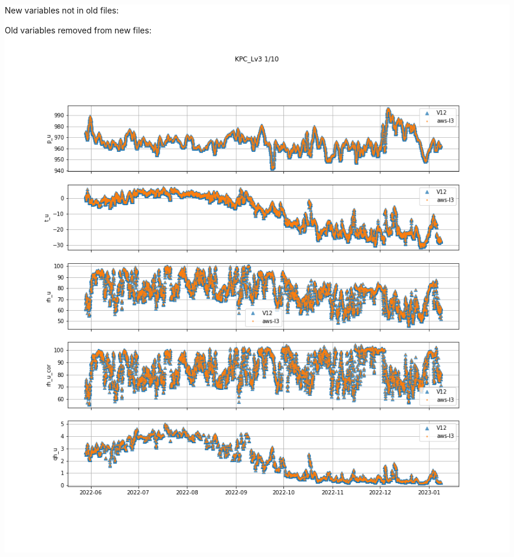 New variables not in old files:


Old variables removed from new files:

 
![KPC_Lv3](../figures/new_dataverse_upload_aws-l3/KPC_Lv3_0.png)